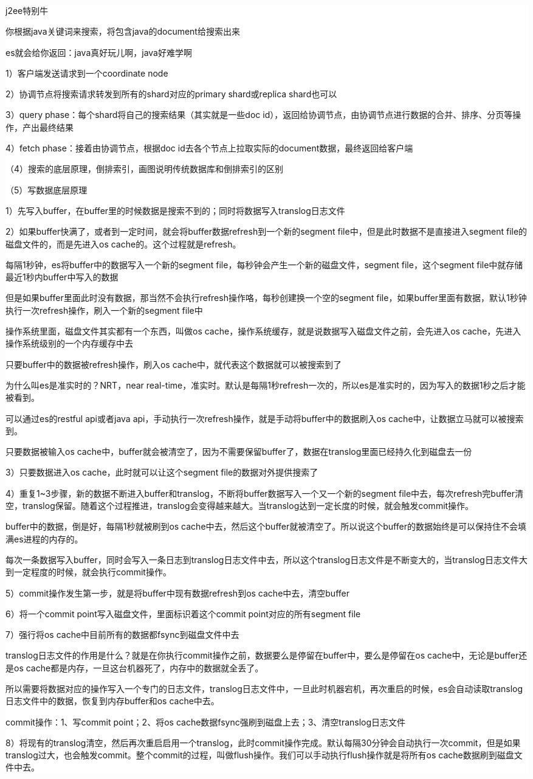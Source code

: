 j2ee特别牛

你根据java关键词来搜索，将包含java的document给搜索出来

es就会给你返回：java真好玩儿啊，java好难学啊

1）客户端发送请求到一个coordinate node

2）协调节点将搜索请求转发到所有的shard对应的primary shard或replica shard也可以

3）query phase：每个shard将自己的搜索结果（其实就是一些doc id），返回给协调节点，由协调节点进行数据的合并、排序、分页等操作，产出最终结果

4）fetch phase：接着由协调节点，根据doc id去各个节点上拉取实际的document数据，最终返回给客户端

（4）搜索的底层原理，倒排索引，画图说明传统数据库和倒排索引的区别

（5）写数据底层原理

1）先写入buffer，在buffer里的时候数据是搜索不到的；同时将数据写入translog日志文件

2）如果buffer快满了，或者到一定时间，就会将buffer数据refresh到一个新的segment file中，但是此时数据不是直接进入segment file的磁盘文件的，而是先进入os cache的。这个过程就是refresh。

每隔1秒钟，es将buffer中的数据写入一个新的segment file，每秒钟会产生一个新的磁盘文件，segment file，这个segment file中就存储最近1秒内buffer中写入的数据

但是如果buffer里面此时没有数据，那当然不会执行refresh操作咯，每秒创建换一个空的segment file，如果buffer里面有数据，默认1秒钟执行一次refresh操作，刷入一个新的segment file中

操作系统里面，磁盘文件其实都有一个东西，叫做os cache，操作系统缓存，就是说数据写入磁盘文件之前，会先进入os cache，先进入操作系统级别的一个内存缓存中去

只要buffer中的数据被refresh操作，刷入os cache中，就代表这个数据就可以被搜索到了

为什么叫es是准实时的？NRT，near real-time，准实时。默认是每隔1秒refresh一次的，所以es是准实时的，因为写入的数据1秒之后才能被看到。

可以通过es的restful api或者java api，手动执行一次refresh操作，就是手动将buffer中的数据刷入os cache中，让数据立马就可以被搜索到。

只要数据被输入os cache中，buffer就会被清空了，因为不需要保留buffer了，数据在translog里面已经持久化到磁盘去一份

3）只要数据进入os cache，此时就可以让这个segment file的数据对外提供搜索了

4）重复1~3步骤，新的数据不断进入buffer和translog，不断将buffer数据写入一个又一个新的segment file中去，每次refresh完buffer清空，translog保留。随着这个过程推进，translog会变得越来越大。当translog达到一定长度的时候，就会触发commit操作。

buffer中的数据，倒是好，每隔1秒就被刷到os cache中去，然后这个buffer就被清空了。所以说这个buffer的数据始终是可以保持住不会填满es进程的内存的。

每次一条数据写入buffer，同时会写入一条日志到translog日志文件中去，所以这个translog日志文件是不断变大的，当translog日志文件大到一定程度的时候，就会执行commit操作。

5）commit操作发生第一步，就是将buffer中现有数据refresh到os cache中去，清空buffer

6）将一个commit point写入磁盘文件，里面标识着这个commit point对应的所有segment file

7）强行将os cache中目前所有的数据都fsync到磁盘文件中去

translog日志文件的作用是什么？就是在你执行commit操作之前，数据要么是停留在buffer中，要么是停留在os cache中，无论是buffer还是os cache都是内存，一旦这台机器死了，内存中的数据就全丢了。

所以需要将数据对应的操作写入一个专门的日志文件，translog日志文件中，一旦此时机器宕机，再次重启的时候，es会自动读取translog日志文件中的数据，恢复到内存buffer和os cache中去。

commit操作：1、写commit point；2、将os cache数据fsync强刷到磁盘上去；3、清空translog日志文件

8）将现有的translog清空，然后再次重启启用一个translog，此时commit操作完成。默认每隔30分钟会自动执行一次commit，但是如果translog过大，也会触发commit。整个commit的过程，叫做flush操作。我们可以手动执行flush操作就是将所有os cache数据刷到磁盘文件中去。
